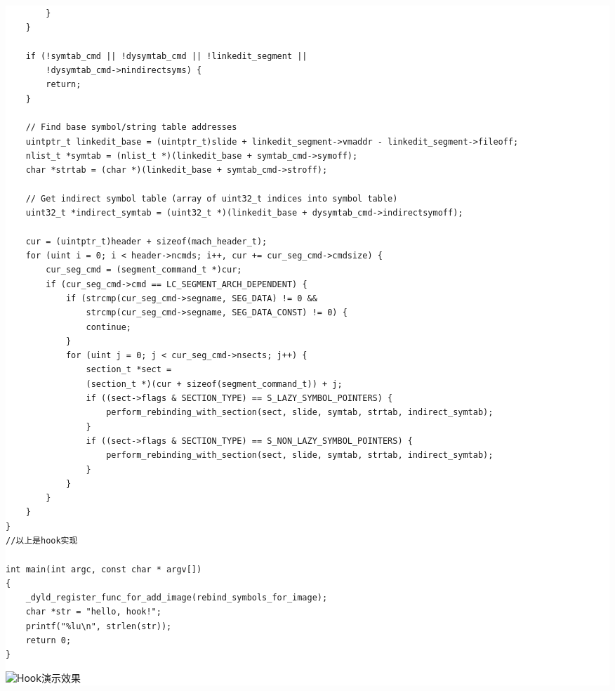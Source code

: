 ```
        }
    }
    
    if (!symtab_cmd || !dysymtab_cmd || !linkedit_segment ||
        !dysymtab_cmd->nindirectsyms) {
        return;
    }
    
    // Find base symbol/string table addresses
    uintptr_t linkedit_base = (uintptr_t)slide + linkedit_segment->vmaddr - linkedit_segment->fileoff;
    nlist_t *symtab = (nlist_t *)(linkedit_base + symtab_cmd->symoff);
    char *strtab = (char *)(linkedit_base + symtab_cmd->stroff);
    
    // Get indirect symbol table (array of uint32_t indices into symbol table)
    uint32_t *indirect_symtab = (uint32_t *)(linkedit_base + dysymtab_cmd->indirectsymoff);
    
    cur = (uintptr_t)header + sizeof(mach_header_t);
    for (uint i = 0; i < header->ncmds; i++, cur += cur_seg_cmd->cmdsize) {
        cur_seg_cmd = (segment_command_t *)cur;
        if (cur_seg_cmd->cmd == LC_SEGMENT_ARCH_DEPENDENT) {
            if (strcmp(cur_seg_cmd->segname, SEG_DATA) != 0 &&
                strcmp(cur_seg_cmd->segname, SEG_DATA_CONST) != 0) {
                continue;
            }
            for (uint j = 0; j < cur_seg_cmd->nsects; j++) {
                section_t *sect =
                (section_t *)(cur + sizeof(segment_command_t)) + j;
                if ((sect->flags & SECTION_TYPE) == S_LAZY_SYMBOL_POINTERS) {
                    perform_rebinding_with_section(sect, slide, symtab, strtab, indirect_symtab);
                }
                if ((sect->flags & SECTION_TYPE) == S_NON_LAZY_SYMBOL_POINTERS) {
                    perform_rebinding_with_section(sect, slide, symtab, strtab, indirect_symtab);
                }
            }
        }
    }
}
//以上是hook实现

int main(int argc, const char * argv[]) 
{
    _dyld_register_func_for_add_image(rebind_symbols_for_image);
    char *str = "hello, hook!";
    printf("%lu\n", strlen(str));
    return 0;
}

```

![Hook演示效果](http://arvinsfj.github.io/public/ctt/documents/testasm/hookxg.png)
